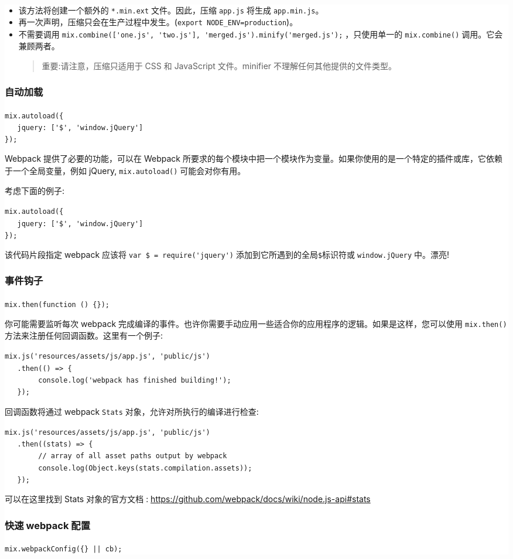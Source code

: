 -   该方法将创建一个额外的 `*.min.ext` 文件。因此，压缩 `app.js` 将生成 `app.min.js`。
-   再一次声明，压缩只会在生产过程中发生。(`export NODE_ENV=production`)。
-   不需要调用 `mix.combine(['one.js', 'two.js'], 'merged.js').minify('merged.js');` ，只使用单一的 `mix.combine()` 调用。它会兼顾两者。
    > 重要:请注意，压缩只适用于 CSS 和 JavaScript 文件。minifier 不理解任何其他提供的文件类型。

### 自动加载

```
mix.autoload({
   jquery: ['$', 'window.jQuery']
});
```

Webpack 提供了必要的功能，可以在 Webpack 所要求的每个模块中把一个模块作为变量。如果你使用的是一个特定的插件或库，它依赖于一个全局变量，例如 jQuery, `mix.autoload()` 可能会对你有用。

考虑下面的例子:

```
mix.autoload({
   jquery: ['$', 'window.jQuery']
});
```

该代码片段指定 webpack 应该将 `var $ = require('jquery')` 添加到它所遇到的全局`$`标识符或 `window.jQuery` 中。漂亮!

### 事件钩子

```
mix.then(function () {});
```

你可能需要监听每次 webpack 完成编译的事件。也许你需要手动应用一些适合你的应用程序的逻辑。如果是这样，您可以使用 `mix.then()` 方法来注册任何回调函数。这里有一个例子:

```
mix.js('resources/assets/js/app.js', 'public/js')
   .then(() => {
        console.log('webpack has finished building!');
   });
```

回调函数将通过 webpack `Stats` 对象，允许对所执行的编译进行检查:

```
mix.js('resources/assets/js/app.js', 'public/js')
   .then((stats) => {
        // array of all asset paths output by webpack
        console.log(Object.keys(stats.compilation.assets));
   });
```

可以在这里找到 Stats 对象的官方文档 : https://github.com/webpack/docs/wiki/node.js-api#stats

### 快速 webpack 配置

```
mix.webpackConfig({} || cb);
```
